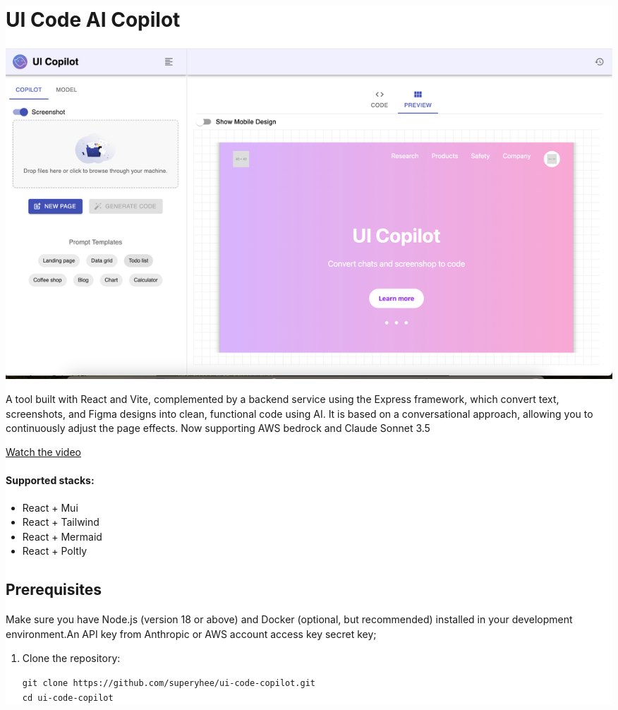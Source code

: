 # UI Code AI Copilot

<img width="100%" alt="image" src="./images/home.png">

A tool built with React and Vite, complemented by a backend service using the Express framework, which convert text, screenshots, and Figma designs into clean, functional code using AI. It is based on a conversational approach, allowing you to continuously adjust the page effects.
Now supporting AWS bedrock and Claude Sonnet 3.5

[Watch the video](https://www.youtube.com/watch?v=hoifXP5bXIU)

#### Supported stacks:

- React + Mui
- React + Tailwind
- React + Mermaid
- React + Poltly

## Prerequisites

Make sure you have Node.js (version 18 or above) and Docker (optional, but recommended) installed in your development environment.An API key from Anthropic or AWS account access key secret key;

1. Clone the repository:

   ```shell
   git clone https://github.com/superyhee/ui-code-copilot.git
   cd ui-code-copilot
   ```
